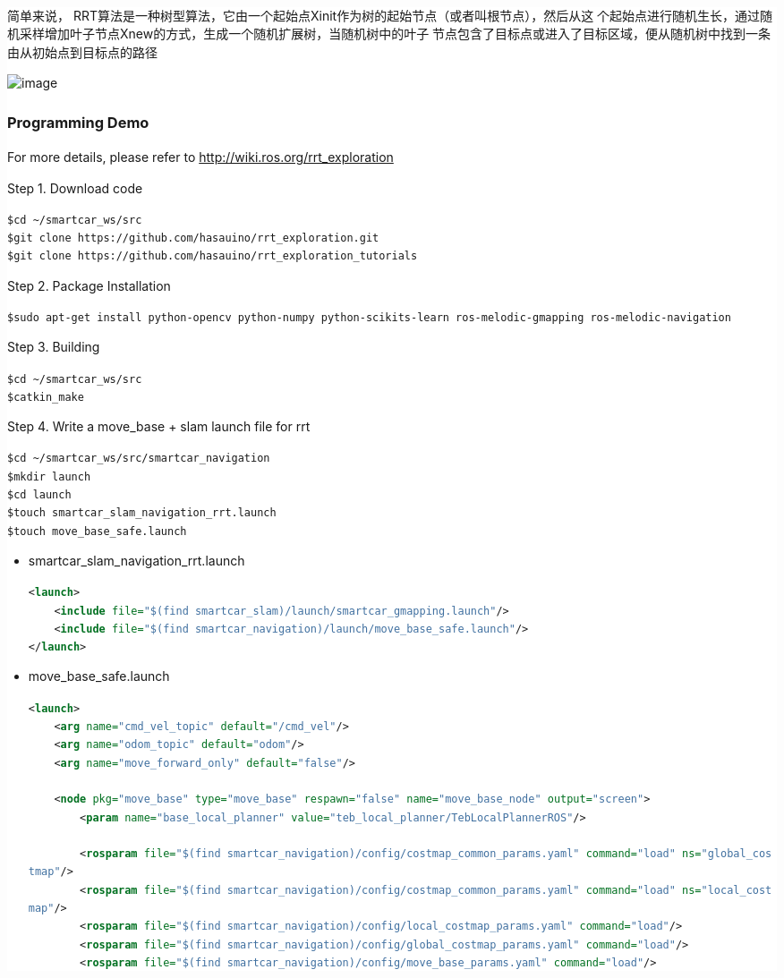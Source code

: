 简单来说， RRT算法是一种树型算法，它由一个起始点Xinit作为树的起始节点（或者叫根节点），然后从这 个起始点进行随机生长，通过随机采样增加叶子节点Xnew的方式，生成一个随机扩展树，当随机树中的叶子 节点包含了目标点或进入了目标区域，便从随机树中找到一条由从初始点到目标点的路径

<img width="1154" alt="image" src="https://user-images.githubusercontent.com/73091180/192713266-b9aa8337-717c-4db8-88dc-dd40ce422b34.png">

### Programming Demo

For more details, please refer to http://wiki.ros.org/rrt_exploration

Step 1. Download code

```
$cd ~/smartcar_ws/src
$git clone https://github.com/hasauino/rrt_exploration.git
$git clone https://github.com/hasauino/rrt_exploration_tutorials
```

Step 2. Package Installation

```
$sudo apt-get install python-opencv python-numpy python-scikits-learn ros-melodic-gmapping ros-melodic-navigation
```

Step 3. Building

```
$cd ~/smartcar_ws/src
$catkin_make
```

Step 4. Write a move_base + slam launch file for rrt

```
$cd ~/smartcar_ws/src/smartcar_navigation
$mkdir launch
$cd launch
$touch smartcar_slam_navigation_rrt.launch
$touch move_base_safe.launch
```

- smartcar_slam_navigation_rrt.launch

  ```xml
  <launch>
      <include file="$(find smartcar_slam)/launch/smartcar_gmapping.launch"/>
      <include file="$(find smartcar_navigation)/launch/move_base_safe.launch"/>
  </launch>
  ```

- move_base_safe.launch

  ```xml
  <launch>
      <arg name="cmd_vel_topic" default="/cmd_vel"/>
      <arg name="odom_topic" default="odom"/>
      <arg name="move_forward_only" default="false"/>
      
      <node pkg="move_base" type="move_base" respawn="false" name="move_base_node" output="screen">
          <param name="base_local_planner" value="teb_local_planner/TebLocalPlannerROS"/>
          
          <rosparam file="$(find smartcar_navigation)/config/costmap_common_params.yaml" command="load" ns="global_costmap"/>
          <rosparam file="$(find smartcar_navigation)/config/costmap_common_params.yaml" command="load" ns="local_costmap"/>
          <rosparam file="$(find smartcar_navigation)/config/local_costmap_params.yaml" command="load"/>
          <rosparam file="$(find smartcar_navigation)/config/global_costmap_params.yaml" command="load"/>
          <rosparam file="$(find smartcar_navigation)/config/move_base_params.yaml" command="load"/>
  ```